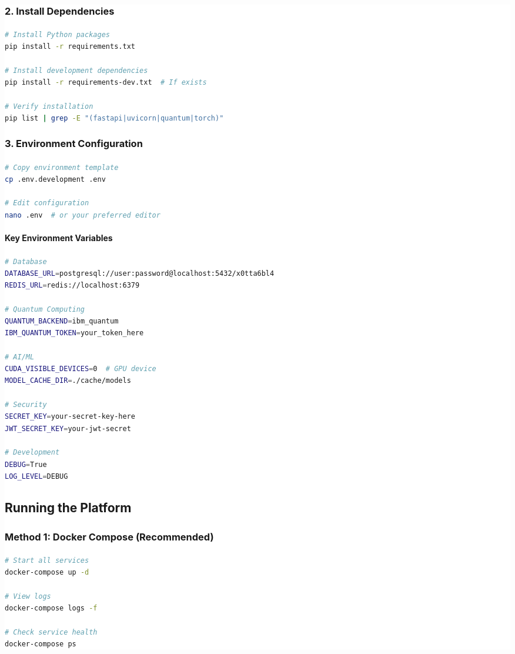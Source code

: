 ### 2. Install Dependencies
```bash
# Install Python packages
pip install -r requirements.txt

# Install development dependencies
pip install -r requirements-dev.txt  # If exists

# Verify installation
pip list | grep -E "(fastapi|uvicorn|quantum|torch)"
```

### 3. Environment Configuration
```bash
# Copy environment template
cp .env.development .env

# Edit configuration
nano .env  # or your preferred editor
```

#### Key Environment Variables
```bash
# Database
DATABASE_URL=postgresql://user:password@localhost:5432/x0tta6bl4
REDIS_URL=redis://localhost:6379

# Quantum Computing
QUANTUM_BACKEND=ibm_quantum
IBM_QUANTUM_TOKEN=your_token_here

# AI/ML
CUDA_VISIBLE_DEVICES=0  # GPU device
MODEL_CACHE_DIR=./cache/models

# Security
SECRET_KEY=your-secret-key-here
JWT_SECRET_KEY=your-jwt-secret

# Development
DEBUG=True
LOG_LEVEL=DEBUG
```

## Running the Platform

### Method 1: Docker Compose (Recommended)
```bash
# Start all services
docker-compose up -d

# View logs
docker-compose logs -f

# Check service health
docker-compose ps
```
